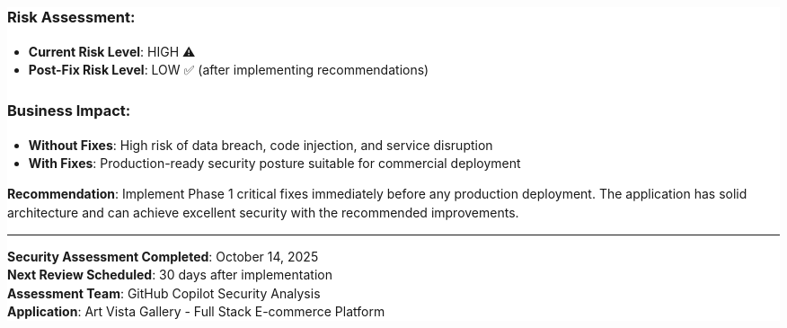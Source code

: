 ### Risk Assessment:
- **Current Risk Level**: HIGH ⚠️
- **Post-Fix Risk Level**: LOW ✅ (after implementing recommendations)

### Business Impact:
- **Without Fixes**: High risk of data breach, code injection, and service disruption
- **With Fixes**: Production-ready security posture suitable for commercial deployment

**Recommendation**: Implement Phase 1 critical fixes immediately before any production deployment. The application has solid architecture and can achieve excellent security with the recommended improvements.

---

**Security Assessment Completed**: October 14, 2025  
**Next Review Scheduled**: 30 days after implementation  
**Assessment Team**: GitHub Copilot Security Analysis  
**Application**: Art Vista Gallery - Full Stack E-commerce Platform